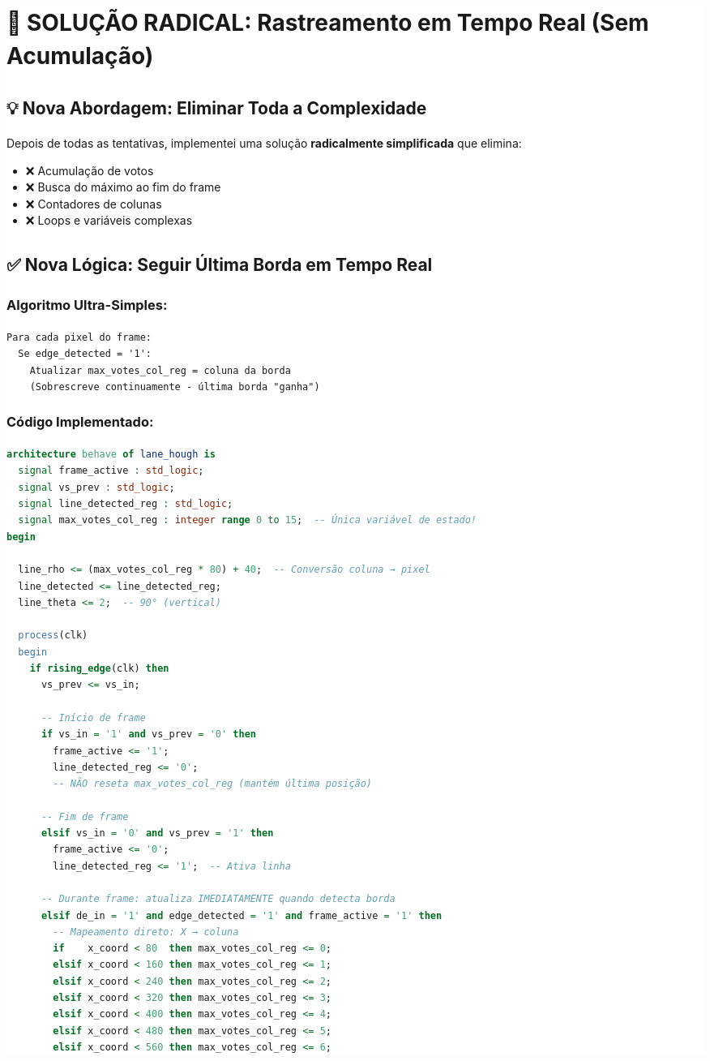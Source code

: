 # 🎯 SOLUÇÃO RADICAL: Rastreamento em Tempo Real (Sem Acumulação)

## 💡 Nova Abordagem: Eliminar Toda a Complexidade

Depois de todas as tentativas, implementei uma solução **radicalmente simplificada** que elimina:
- ❌ Acumulação de votos
- ❌ Busca do máximo ao fim do frame
- ❌ Contadores de colunas
- ❌ Loops e variáveis complexas

## ✅ Nova Lógica: Seguir Última Borda em Tempo Real

### Algoritmo Ultra-Simples:

```
Para cada pixel do frame:
  Se edge_detected = '1':
    Atualizar max_votes_col_reg = coluna da borda
    (Sobrescreve continuamente - última borda "ganha")
```

### Código Implementado:

```vhdl
architecture behave of lane_hough is
  signal frame_active : std_logic;
  signal vs_prev : std_logic;
  signal line_detected_reg : std_logic;
  signal max_votes_col_reg : integer range 0 to 15;  -- Única variável de estado!
begin

  line_rho <= (max_votes_col_reg * 80) + 40;  -- Conversão coluna → pixel
  line_detected <= line_detected_reg;
  line_theta <= 2;  -- 90° (vertical)

  process(clk)
  begin
    if rising_edge(clk) then
      vs_prev <= vs_in;
      
      -- Início de frame
      if vs_in = '1' and vs_prev = '0' then
        frame_active <= '1';
        line_detected_reg <= '0';
        -- NÃO reseta max_votes_col_reg (mantém última posição)
        
      -- Fim de frame
      elsif vs_in = '0' and vs_prev = '1' then
        frame_active <= '0';
        line_detected_reg <= '1';  -- Ativa linha
        
      -- Durante frame: atualiza IMEDIATAMENTE quando detecta borda
      elsif de_in = '1' and edge_detected = '1' and frame_active = '1' then
        -- Mapeamento direto: X → coluna
        if    x_coord < 80  then max_votes_col_reg <= 0;
        elsif x_coord < 160 then max_votes_col_reg <= 1;
        elsif x_coord < 240 then max_votes_col_reg <= 2;
        elsif x_coord < 320 then max_votes_col_reg <= 3;
        elsif x_coord < 400 then max_votes_col_reg <= 4;
        elsif x_coord < 480 then max_votes_col_reg <= 5;
        elsif x_coord < 560 then max_votes_col_reg <= 6;
```